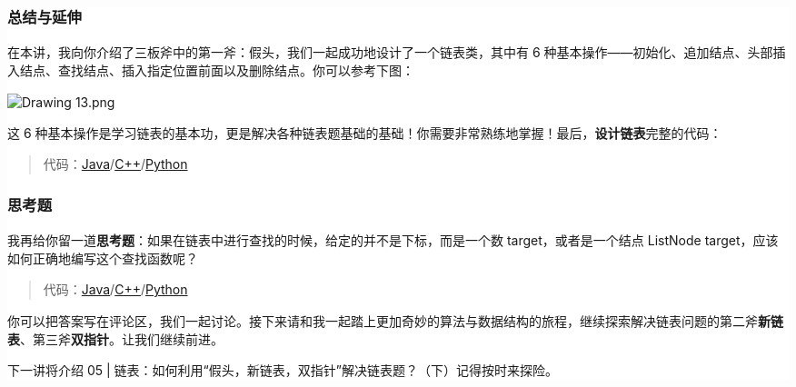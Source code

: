 ### 总结与延伸

在本讲，我向你介绍了三板斧中的第一斧：假头，我们一起成功地设计了一个链表类，其中有 6 种基本操作——初始化、追加结点、头部插入结点、查找结点、插入指定位置前面以及删除结点。你可以参考下图：

![Drawing 13.png](http://p4ui.toweydoc.tech:20080/images/stydocs/CioPOWBIMhaAJYx8AADVb1uk2iI792.png)

这 6 种基本操作是学习链表的基本功，更是解决各种链表题基础的基础！你需要非常熟练地掌握！最后，**设计链表**完整的代码：

> 代码：[Java](https://github.com/lagoueduCol/Algorithm-Dryad/blob/main/04.LinkedList/DesignLinkedList.java)/[C++](https://github.com/lagoueduCol/Algorithm-Dryad/blob/main/04.LinkedList/707.%E8%AE%BE%E8%AE%A1%E9%93%BE%E8%A1%A8.cpp)/[Python](https://github.com/lagoueduCol/Algorithm-Dryad/blob/main/04.LinkedList/707.%E8%AE%BE%E8%AE%A1%E9%93%BE%E8%A1%A8.py)

### 思考题

我再给你留一道**思考题**：如果在链表中进行查找的时候，给定的并不是下标，而是一个数 target，或者是一个结点 ListNode target，应该如何正确地编写这个查找函数呢？

> 代码：[Java](https://github.com/lagoueduCol/Algorithm-Dryad/blob/main/04.LinkedList/ans.java)/[C++](https://github.com/lagoueduCol/Algorithm-Dryad/blob/main/04.LinkedList/ans.cpp)/[Python](https://github.com/lagoueduCol/Algorithm-Dryad/blob/main/04.LinkedList/ans.py)

你可以把答案写在评论区，我们一起讨论。接下来请和我一起踏上更加奇妙的算法与数据结构的旅程，继续探索解决链表问题的第二斧**新链表**、第三斧**双指针**。让我们继续前进。

下一讲将介绍 05 | 链表：如何利用“假头，新链表，双指针”解决链表题？（下）记得按时来探险。